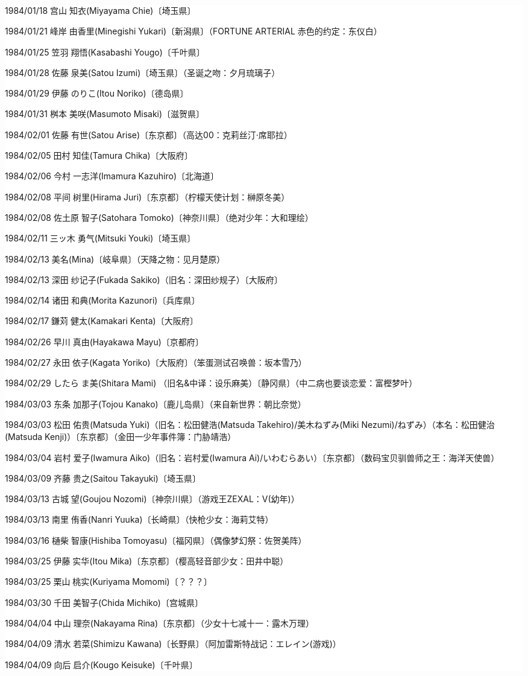 1984/01/18 宫山 知衣(Miyayama Chie)〔埼玉県〕

1984/01/21 峰岸 由香里(Minegishi Yukari)〔新潟県〕（FORTUNE ARTERIAL 赤色的约定：东仪白）

1984/01/25 笠羽 翔悟(Kasabashi Yougo)〔千叶県〕

1984/01/28 佐藤 泉美(Satou Izumi)〔埼玉県〕（圣诞之吻：夕月琉璃子）

1984/01/29 伊藤 のりこ(Itou Noriko)〔德岛県〕

1984/01/31 桝本 美咲(Masumoto Misaki)〔滋贺県〕

1984/02/01 佐藤 有世(Satou Arise)〔东京都〕（高达00：克莉丝汀·席耶拉）

1984/02/05 田村 知佳(Tamura Chika)〔大阪府〕

1984/02/06 今村 一志洋(Imamura Kazuhiro)〔北海道〕

1984/02/08 平间 树里(Hirama Juri)〔东京都〕（柠檬天使计划：榊原冬美）

1984/02/08 佐土原 智子(Satohara Tomoko)〔神奈川県〕（绝对少年：大和理绘）

1984/02/11 三ッ木 勇气(Mitsuki Youki)〔埼玉県〕

1984/02/13 美名(Mina)〔岐阜県〕（天降之物：见月楚原）

1984/02/13 深田 纱记子(Fukada Sakiko)（旧名：深田纱规子）〔大阪府〕

1984/02/14 诸田 和典(Morita Kazunori)〔兵库県〕

1984/02/17 鎌苅 健太(Kamakari Kenta)〔大阪府〕

1984/02/26 早川 真由(Hayakawa Mayu)〔京都府〕

1984/02/27 永田 依子(Kagata Yoriko)〔大阪府〕（笨蛋测试召唤兽：坂本雪乃）

1984/02/29 したら ま美(Shitara Mami) （旧名&中译：设乐麻美）〔静冈県〕（中二病也要谈恋爱：富樫梦叶）

1984/03/03 东条 加那子(Tojou Kanako)〔鹿儿岛県〕（来自新世界：朝比奈觉）

1984/03/03 松田 佑贵(Matsuda Yuki)（旧名：松田健浩(Matsuda Takehiro)/美木ねずみ(Miki Nezumi)/ねずみ）（本名：松田健治(Matsuda Kenji)）〔东京都〕（金田一少年事件簿：门胁靖浩）

1984/03/04 岩村 爱子(Iwamura Aiko)（旧名：岩村爱(Iwamura Ai)/いわむらあい）〔东京都〕（数码宝贝驯兽师之王：海洋天使兽）

1984/03/09 齐藤 贵之(Saitou Takayuki)〔埼玉県〕

1984/03/13 古城 望(Goujou Nozomi)〔神奈川県〕（游戏王ZEXAL：V(幼年)）

1984/03/13 南里 侑香(Nanri Yuuka)〔长崎県〕（快枪少女：海莉艾特）

1984/03/16 樋柴 智康(Hishiba Tomoyasu)〔福冈県〕（偶像梦幻祭：佐贺美阵）

1984/03/25 伊藤 实华(Itou Mika)〔东京都〕（樱高轻音部少女：田井中聪）

1984/03/25 栗山 桃实(Kuriyama Momomi)〔？？？〕

1984/03/30 千田 美智子(Chida Michiko)〔宫城県〕

1984/04/04 中山 理奈(Nakayama Rina)〔东京都〕（少女十七减十一：露木万理）

1984/04/09 清水 若菜(Shimizu Kawana)〔长野県〕（阿加雷斯特战记：エレイン(游戏)）

1984/04/09 向后 启介(Kougo Keisuke)〔千叶県〕
